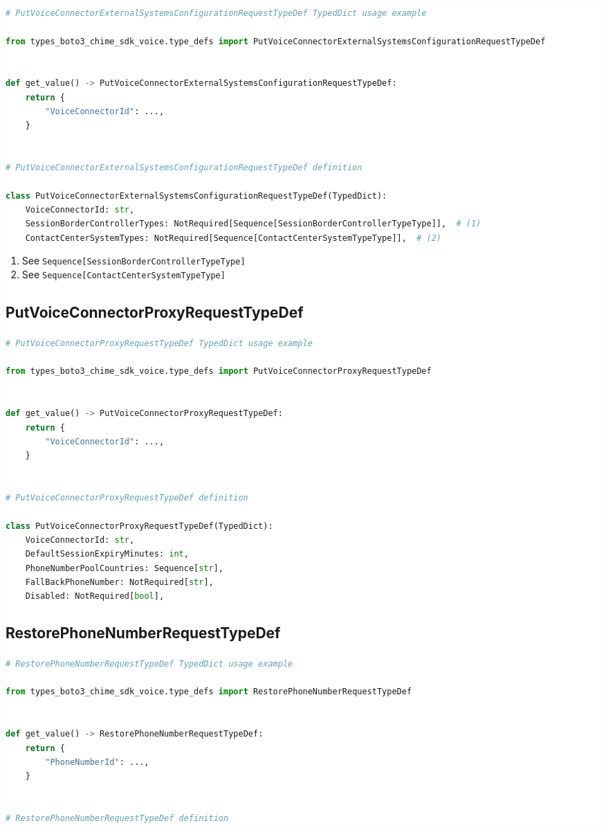 ```python
# PutVoiceConnectorExternalSystemsConfigurationRequestTypeDef TypedDict usage example

from types_boto3_chime_sdk_voice.type_defs import PutVoiceConnectorExternalSystemsConfigurationRequestTypeDef


def get_value() -> PutVoiceConnectorExternalSystemsConfigurationRequestTypeDef:
    return {
        "VoiceConnectorId": ...,
    }


# PutVoiceConnectorExternalSystemsConfigurationRequestTypeDef definition

class PutVoiceConnectorExternalSystemsConfigurationRequestTypeDef(TypedDict):
    VoiceConnectorId: str,
    SessionBorderControllerTypes: NotRequired[Sequence[SessionBorderControllerTypeType]],  # (1)
    ContactCenterSystemTypes: NotRequired[Sequence[ContactCenterSystemTypeType]],  # (2)
```

1. See `Sequence[SessionBorderControllerTypeType]`
2. See `Sequence[ContactCenterSystemTypeType]`

## PutVoiceConnectorProxyRequestTypeDef

```python
# PutVoiceConnectorProxyRequestTypeDef TypedDict usage example

from types_boto3_chime_sdk_voice.type_defs import PutVoiceConnectorProxyRequestTypeDef


def get_value() -> PutVoiceConnectorProxyRequestTypeDef:
    return {
        "VoiceConnectorId": ...,
    }


# PutVoiceConnectorProxyRequestTypeDef definition

class PutVoiceConnectorProxyRequestTypeDef(TypedDict):
    VoiceConnectorId: str,
    DefaultSessionExpiryMinutes: int,
    PhoneNumberPoolCountries: Sequence[str],
    FallBackPhoneNumber: NotRequired[str],
    Disabled: NotRequired[bool],
```


## RestorePhoneNumberRequestTypeDef

```python
# RestorePhoneNumberRequestTypeDef TypedDict usage example

from types_boto3_chime_sdk_voice.type_defs import RestorePhoneNumberRequestTypeDef


def get_value() -> RestorePhoneNumberRequestTypeDef:
    return {
        "PhoneNumberId": ...,
    }


# RestorePhoneNumberRequestTypeDef definition

```